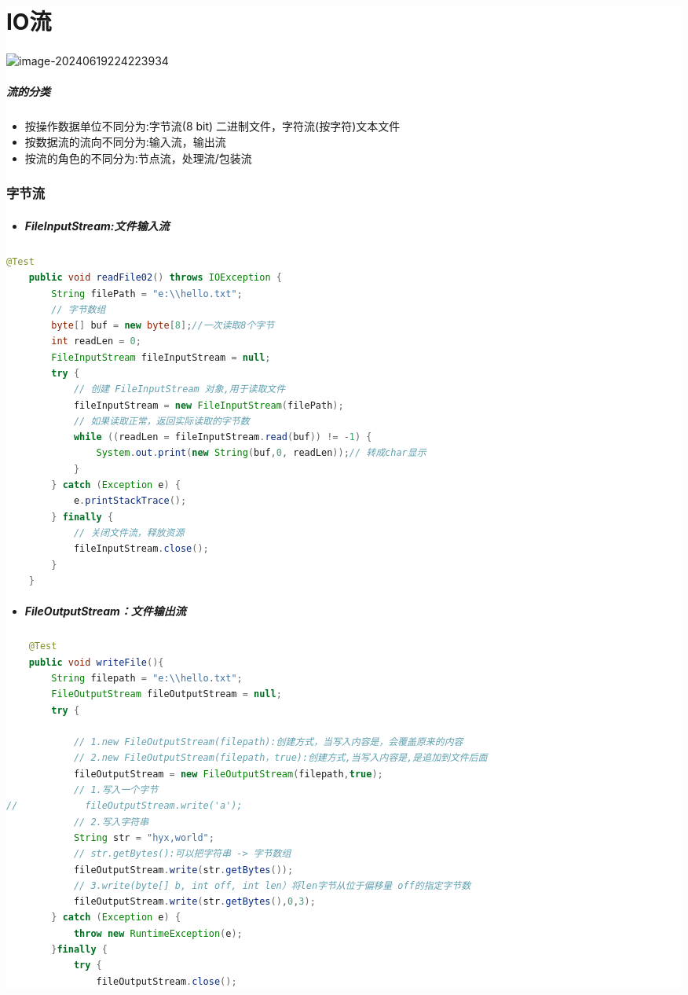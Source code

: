 # 				IO流

![image-20240619224223934](C:/Users/32596/AppData/Roaming/Typora/typora-user-images/image-20240619224223934.png)



##### 流的分类

- 按操作数据单位不同分为:字节流(8 bit) 二进制文件，字符流(按字符)文本文件
- 按数据流的流向不同分为:输入流，输出流
- 按流的角色的不同分为:节点流，处理流/包装流

### 字节流

- ##### FileInputStream:文件输入流

```java
@Test
    public void readFile02() throws IOException {
        String filePath = "e:\\hello.txt";
        // 字节数组
        byte[] buf = new byte[8];//一次读取8个字节
        int readLen = 0;
        FileInputStream fileInputStream = null;
        try {
            // 创建 FileInputStream 对象,用于读取文件
            fileInputStream = new FileInputStream(filePath);
            // 如果读取正常，返回实际读取的字节数
            while ((readLen = fileInputStream.read(buf)) != -1) {
                System.out.print(new String(buf,0, readLen));// 转成char显示
            }
        } catch (Exception e) {
            e.printStackTrace();
        } finally {
            // 关闭文件流，释放资源
            fileInputStream.close();
        }
    }
```

- ##### FileOutputStream：文件输出流

```java
    @Test
    public void writeFile(){
        String filepath = "e:\\hello.txt";
        FileOutputStream fileOutputStream = null;
        try {

            // 1.new FileOutputStream(filepath):创建方式，当写入内容是，会覆盖原来的内容
            // 2.new FileOutputStream(filepath，true):创建方式,当写入内容是,是追加到文件后面
            fileOutputStream = new FileOutputStream(filepath,true);
            // 1.写入一个字节
//            fileOutputStream.write('a');
            // 2.写入字符串
            String str = "hyx,world";
            // str.getBytes():可以把字符串 -> 字节数组
            fileOutputStream.write(str.getBytes());
            // 3.write(byte[] b, int off, int len）将len字节从位于偏移量 off的指定字节数
            fileOutputStream.write(str.getBytes(),0,3);
        } catch (Exception e) {
            throw new RuntimeException(e);
        }finally {
            try {
                fileOutputStream.close();
```